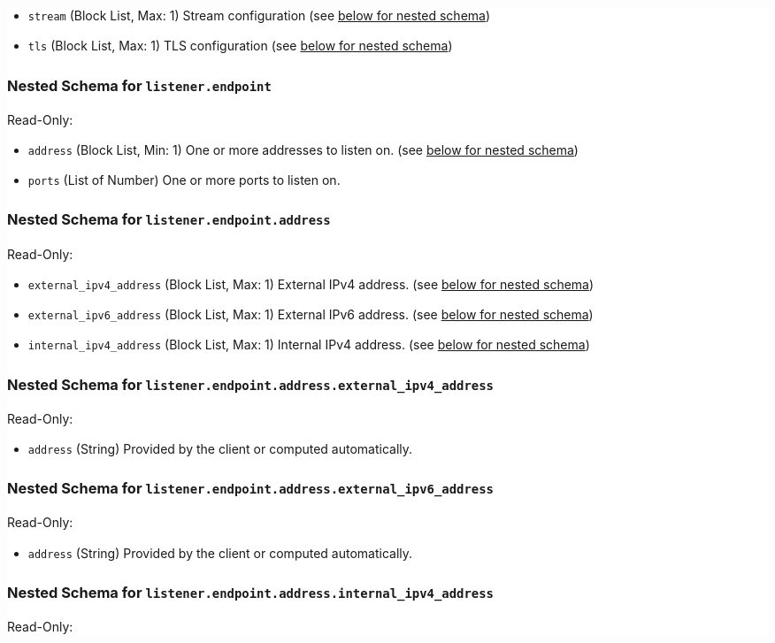 - `stream` (Block List, Max: 1) Stream configuration (see [below for nested schema](#nestedobjatt--listener--stream))

- `tls` (Block List, Max: 1) TLS configuration (see [below for nested schema](#nestedobjatt--listener--tls))


<a id="nestedobjatt--listener--endpoint"></a>
### Nested Schema for `listener.endpoint`

Read-Only:

- `address` (Block List, Min: 1) One or more addresses to listen on. (see [below for nested schema](#nestedobjatt--listener--endpoint--address))

- `ports` (List of Number) One or more ports to listen on.


<a id="nestedobjatt--listener--endpoint--address"></a>
### Nested Schema for `listener.endpoint.address`

Read-Only:

- `external_ipv4_address` (Block List, Max: 1) External IPv4 address. (see [below for nested schema](#nestedobjatt--listener--endpoint--address--external_ipv4_address))

- `external_ipv6_address` (Block List, Max: 1) External IPv6 address. (see [below for nested schema](#nestedobjatt--listener--endpoint--address--external_ipv6_address))

- `internal_ipv4_address` (Block List, Max: 1) Internal IPv4 address. (see [below for nested schema](#nestedobjatt--listener--endpoint--address--internal_ipv4_address))


<a id="nestedobjatt--listener--endpoint--address--external_ipv4_address"></a>
### Nested Schema for `listener.endpoint.address.external_ipv4_address`

Read-Only:

- `address` (String) Provided by the client or computed automatically.



<a id="nestedobjatt--listener--endpoint--address--external_ipv6_address"></a>
### Nested Schema for `listener.endpoint.address.external_ipv6_address`

Read-Only:

- `address` (String) Provided by the client or computed automatically.



<a id="nestedobjatt--listener--endpoint--address--internal_ipv4_address"></a>
### Nested Schema for `listener.endpoint.address.internal_ipv4_address`

Read-Only:
